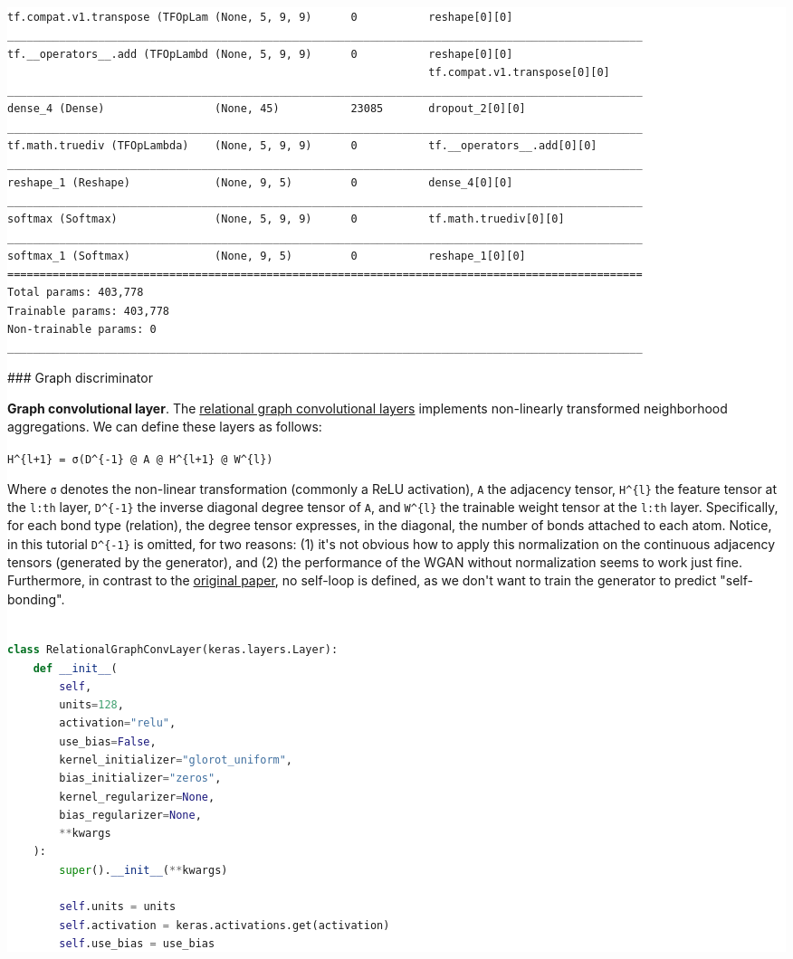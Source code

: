 ```
tf.compat.v1.transpose (TFOpLam (None, 5, 9, 9)      0           reshape[0][0]                    
__________________________________________________________________________________________________
tf.__operators__.add (TFOpLambd (None, 5, 9, 9)      0           reshape[0][0]                    
                                                                 tf.compat.v1.transpose[0][0]     
__________________________________________________________________________________________________
dense_4 (Dense)                 (None, 45)           23085       dropout_2[0][0]                  
__________________________________________________________________________________________________
tf.math.truediv (TFOpLambda)    (None, 5, 9, 9)      0           tf.__operators__.add[0][0]       
__________________________________________________________________________________________________
reshape_1 (Reshape)             (None, 9, 5)         0           dense_4[0][0]                    
__________________________________________________________________________________________________
softmax (Softmax)               (None, 5, 9, 9)      0           tf.math.truediv[0][0]            
__________________________________________________________________________________________________
softmax_1 (Softmax)             (None, 9, 5)         0           reshape_1[0][0]                  
==================================================================================================
Total params: 403,778
Trainable params: 403,778
Non-trainable params: 0
__________________________________________________________________________________________________

```
</div>
### Graph discriminator


**Graph convolutional layer**. The
[relational graph convolutional layers](https://arxiv.org/abs/1703.06103) implements non-linearly transformed
neighborhood aggregations. We can define these layers as follows:

`H^{l+1} = σ(D^{-1} @ A @ H^{l+1} @ W^{l})`


Where `σ` denotes the non-linear transformation (commonly a ReLU activation), `A` the
adjacency tensor, `H^{l}` the feature tensor at the `l:th` layer, `D^{-1}` the inverse
diagonal degree tensor of `A`, and `W^{l}` the trainable weight tensor at the `l:th`
layer. Specifically, for each bond type (relation), the degree tensor expresses, in the
diagonal, the number of bonds attached to each atom. Notice, in this tutorial `D^{-1}` is
omitted, for two reasons: (1) it's not obvious how to apply this normalization on the
continuous adjacency tensors (generated by the generator), and (2) the performance of the
WGAN without normalization seems to work just fine. Furthermore, in contrast to the
[original paper](https://arxiv.org/abs/1703.06103), no self-loop is defined, as we don't
want to train the generator to predict "self-bonding".




```python

class RelationalGraphConvLayer(keras.layers.Layer):
    def __init__(
        self,
        units=128,
        activation="relu",
        use_bias=False,
        kernel_initializer="glorot_uniform",
        bias_initializer="zeros",
        kernel_regularizer=None,
        bias_regularizer=None,
        **kwargs
    ):
        super().__init__(**kwargs)

        self.units = units
        self.activation = keras.activations.get(activation)
        self.use_bias = use_bias
```